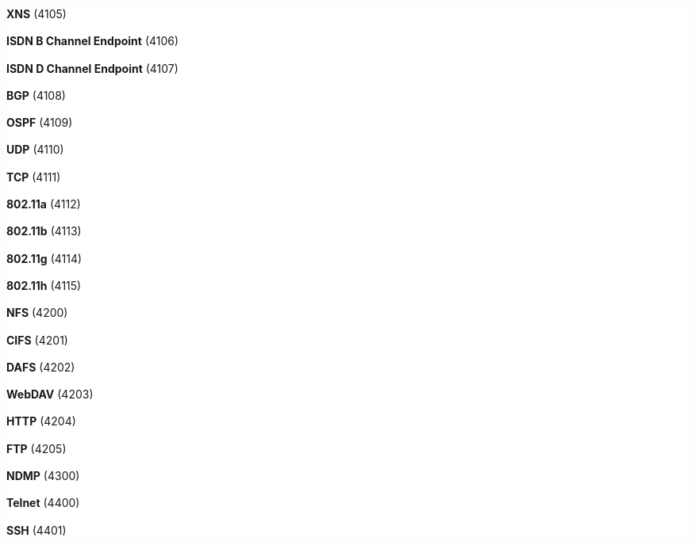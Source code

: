 <span id="XNS"></span><span id="xns"></span>**XNS** (4105)
</dt> <dt>

<span id="ISDN_B_Channel_Endpoint"></span><span id="isdn_b_channel_endpoint"></span><span id="ISDN_B_CHANNEL_ENDPOINT"></span>**ISDN B Channel Endpoint** (4106)
</dt> <dt>

<span id="ISDN_D_Channel_Endpoint"></span><span id="isdn_d_channel_endpoint"></span><span id="ISDN_D_CHANNEL_ENDPOINT"></span>**ISDN D Channel Endpoint** (4107)
</dt> <dt>

<span id="BGP"></span><span id="bgp"></span>**BGP** (4108)
</dt> <dt>

<span id="OSPF"></span><span id="ospf"></span>**OSPF** (4109)
</dt> <dt>

<span id="UDP"></span><span id="udp"></span>**UDP** (4110)
</dt> <dt>

<span id="TCP"></span><span id="tcp"></span>**TCP** (4111)
</dt> <dt>

<span id="802.11a"></span><span id="802.11A"></span>**802.11a** (4112)
</dt> <dt>

<span id="802.11b"></span><span id="802.11B"></span>**802.11b** (4113)
</dt> <dt>

<span id="802.11g"></span><span id="802.11G"></span>**802.11g** (4114)
</dt> <dt>

<span id="802.11h"></span><span id="802.11H"></span>**802.11h** (4115)
</dt> <dt>

<span id="NFS"></span><span id="nfs"></span>**NFS** (4200)
</dt> <dt>

<span id="CIFS"></span><span id="cifs"></span>**CIFS** (4201)
</dt> <dt>

<span id="DAFS"></span><span id="dafs"></span>**DAFS** (4202)
</dt> <dt>

<span id="WebDAV"></span><span id="webdav"></span><span id="WEBDAV"></span>**WebDAV** (4203)
</dt> <dt>

<span id="HTTP"></span><span id="http"></span>**HTTP** (4204)
</dt> <dt>

<span id="FTP"></span><span id="ftp"></span>**FTP** (4205)
</dt> <dt>

<span id="NDMP"></span><span id="ndmp"></span>**NDMP** (4300)
</dt> <dt>

<span id="Telnet"></span><span id="telnet"></span><span id="TELNET"></span>**Telnet** (4400)
</dt> <dt>

<span id="SSH"></span><span id="ssh"></span>**SSH** (4401)
</dt> <dt>
